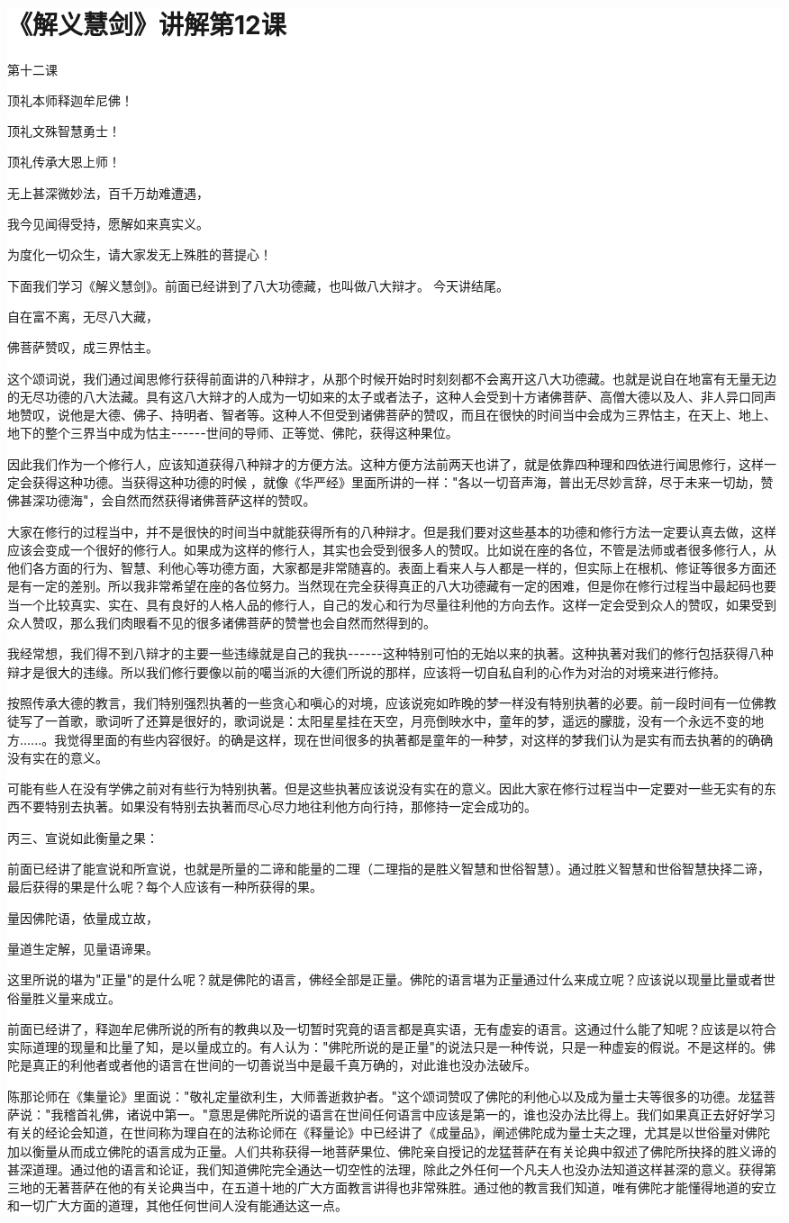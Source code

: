# 《解义慧剑》讲解第12课

第十二课

顶礼本师释迦牟尼佛！

顶礼文殊智慧勇士！

顶礼传承大恩上师！

无上甚深微妙法，百千万劫难遭遇，

我今见闻得受持，愿解如来真实义。

为度化一切众生，请大家发无上殊胜的菩提心！

下面我们学习《解义慧剑》。前面已经讲到了八大功德藏，也叫做八大辩才。 今天讲结尾。

自在富不离，无尽八大藏，

佛菩萨赞叹，成三界怙主。

这个颂词说，我们通过闻思修行获得前面讲的八种辩才，从那个时候开始时时刻刻都不会离开这八大功德藏。也就是说自在地富有无量无边的无尽功德的八大法藏。具有这八大辩才的人成为一切如来的太子或者法子，这种人会受到十方诸佛菩萨、高僧大德以及人、非人异口同声地赞叹，说他是大德、佛子、持明者、智者等。这种人不但受到诸佛菩萨的赞叹，而且在很快的时间当中会成为三界怙主，在天上、地上、地下的整个三界当中成为怙主------世间的导师、正等觉、佛陀，获得这种果位。

因此我们作为一个修行人，应该知道获得八种辩才的方便方法。这种方便方法前两天也讲了，就是依靠四种理和四依进行闻思修行，这样一定会获得这种功德。当获得这种功德的时候 ，就像《华严经》里面所讲的一样："各以一切音声海，普出无尽妙言辞，尽于未来一切劫，赞佛甚深功德海"，会自然而然获得诸佛菩萨这样的赞叹。

大家在修行的过程当中，并不是很快的时间当中就能获得所有的八种辩才。但是我们要对这些基本的功德和修行方法一定要认真去做，这样应该会变成一个很好的修行人。如果成为这样的修行人，其实也会受到很多人的赞叹。比如说在座的各位，不管是法师或者很多修行人，从他们各方面的行为、智慧、利他心等功德方面，大家都是非常随喜的。表面上看来人与人都是一样的，但实际上在根机、修证等很多方面还是有一定的差别。所以我非常希望在座的各位努力。当然现在完全获得真正的八大功德藏有一定的困难，但是你在修行过程当中最起码也要当一个比较真实、实在、具有良好的人格人品的修行人，自己的发心和行为尽量往利他的方向去作。这样一定会受到众人的赞叹，如果受到众人赞叹，那么我们肉眼看不见的很多诸佛菩萨的赞誉也会自然而然得到的。

我经常想，我们得不到八辩才的主要一些违缘就是自己的我执------这种特别可怕的无始以来的执著。这种执著对我们的修行包括获得八种辩才是很大的违缘。所以我们修行要像以前的噶当派的大德们所说的那样，应该将一切自私自利的心作为对治的对境来进行修持。

按照传承大德的教言，我们特别强烈执著的一些贪心和嗔心的对境，应该说宛如昨晚的梦一样没有特别执著的必要。前一段时间有一位佛教徒写了一首歌，歌词听了还算是很好的，歌词说是：太阳星星挂在天空，月亮倒映水中，童年的梦，遥远的朦胧，没有一个永远不变的地方......。我觉得里面的有些内容很好。的确是这样，现在世间很多的执著都是童年的一种梦，对这样的梦我们认为是实有而去执著的的确确没有实在的意义。

可能有些人在没有学佛之前对有些行为特别执著。但是这些执著应该说没有实在的意义。因此大家在修行过程当中一定要对一些无实有的东西不要特别去执著。如果没有特别去执著而尽心尽力地往利他方向行持，那修持一定会成功的。

丙三、宣说如此衡量之果：

前面已经讲了能宣说和所宣说，也就是所量的二谛和能量的二理（二理指的是胜义智慧和世俗智慧）。通过胜义智慧和世俗智慧抉择二谛，最后获得的果是什么呢？每个人应该有一种所获得的果。

量因佛陀语，依量成立故，

量道生定解，见量语谛果。

这里所说的堪为"正量"的是什么呢？就是佛陀的语言，佛经全部是正量。佛陀的语言堪为正量通过什么来成立呢？应该说以现量比量或者世俗量胜义量来成立。

前面已经讲了，释迦牟尼佛所说的所有的教典以及一切暂时究竟的语言都是真实语，无有虚妄的语言。这通过什么能了知呢？应该是以符合实际道理的现量和比量了知，是以量成立的。有人认为："佛陀所说的是正量"的说法只是一种传说，只是一种虚妄的假说。不是这样的。佛陀是真正的利他者或者他的语言在世间的一切善说当中是最千真万确的，对此谁也没办法破斥。

陈那论师在《集量论》里面说："敬礼定量欲利生，大师善逝救护者。"这个颂词赞叹了佛陀的利他心以及成为量士夫等很多的功德。龙猛菩萨说："我稽首礼佛，诸说中第一。"意思是佛陀所说的语言在世间任何语言中应该是第一的，谁也没办法比得上。我们如果真正去好好学习有关的经论会知道，在世间称为理自在的法称论师在《释量论》中已经讲了《成量品》，阐述佛陀成为量士夫之理，尤其是以世俗量对佛陀加以衡量从而成立佛陀的语言成为正量。人们共称获得一地菩萨果位、佛陀亲自授记的龙猛菩萨在有关论典中叙述了佛陀所抉择的胜义谛的甚深道理。通过他的语言和论证，我们知道佛陀完全通达一切空性的法理，除此之外任何一个凡夫人也没办法知道这样甚深的意义。获得第三地的无著菩萨在他的有关论典当中，在五道十地的广大方面教言讲得也非常殊胜。通过他的教言我们知道，唯有佛陀才能懂得地道的安立和一切广大方面的道理，其他任何世间人没有能通达这一点。
